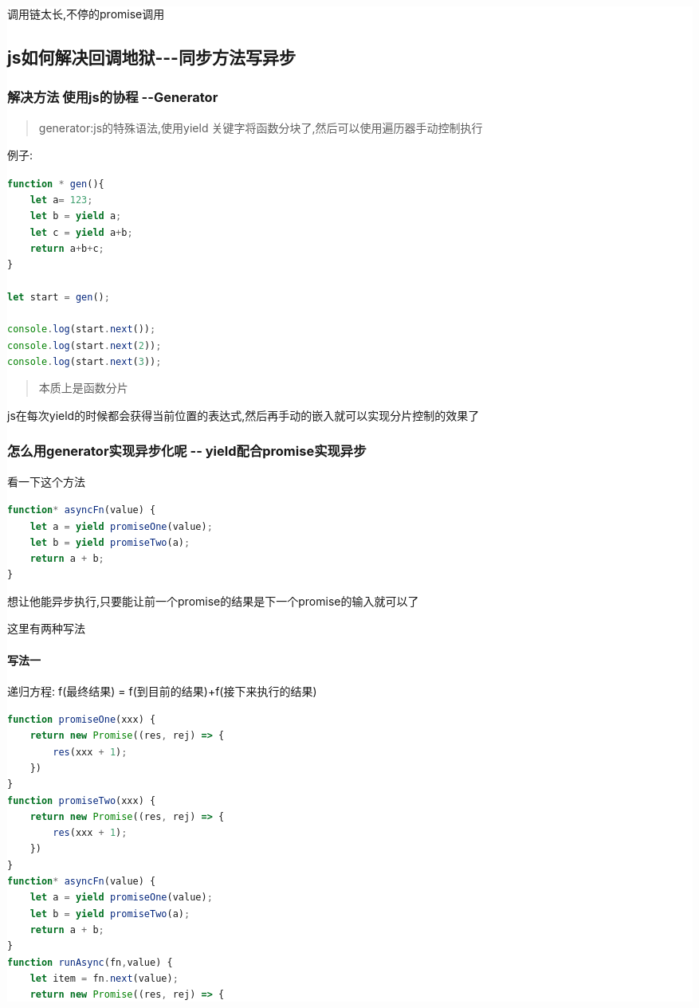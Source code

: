 调用链太长,不停的promise调用

## js如何解决回调地狱---同步方法写异步

### 解决方法 使用js的协程 --Generator

> generator:js的特殊语法,使用yield 关键字将函数分块了,然后可以使用遍历器手动控制执行

例子:

```javascript
function * gen(){
    let a= 123;
    let b = yield a;
    let c = yield a+b;
    return a+b+c;
}

let start = gen();

console.log(start.next());
console.log(start.next(2));
console.log(start.next(3));
```

> 本质上是函数分片

js在每次yield的时候都会获得当前位置的表达式,然后再手动的嵌入就可以实现分片控制的效果了

### 怎么用generator实现异步化呢 -- yield配合promise实现异步

看一下这个方法

```javascript
function* asyncFn(value) {
    let a = yield promiseOne(value);
    let b = yield promiseTwo(a);
    return a + b;
}
```

想让他能异步执行,只要能让前一个promise的结果是下一个promise的输入就可以了

这里有两种写法

#### 写法一

递归方程: f(最终结果) = f(到目前的结果)+f(接下来执行的结果)

```javascript
function promiseOne(xxx) {
    return new Promise((res, rej) => {
        res(xxx + 1);
    })
}
function promiseTwo(xxx) {
    return new Promise((res, rej) => {
        res(xxx + 1);
    })
}
function* asyncFn(value) {
    let a = yield promiseOne(value);
    let b = yield promiseTwo(a);
    return a + b;
}
function runAsync(fn,value) {
    let item = fn.next(value);
    return new Promise((res, rej) => {
```